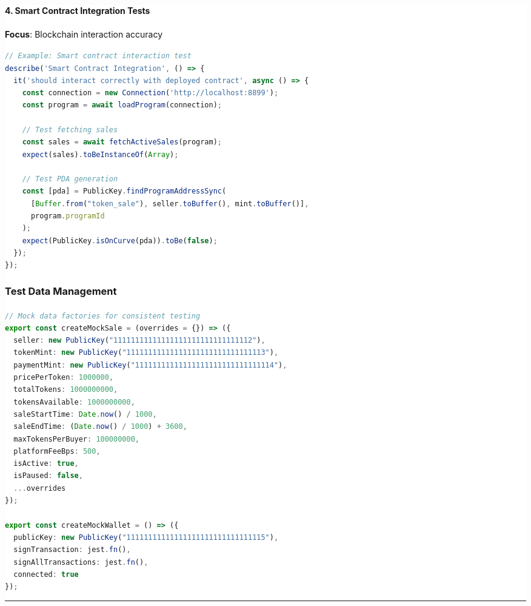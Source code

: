 #### 4. Smart Contract Integration Tests
**Focus**: Blockchain interaction accuracy
```typescript
// Example: Smart contract interaction test
describe('Smart Contract Integration', () => {
  it('should interact correctly with deployed contract', async () => {
    const connection = new Connection('http://localhost:8899');
    const program = await loadProgram(connection);
    
    // Test fetching sales
    const sales = await fetchActiveSales(program);
    expect(sales).toBeInstanceOf(Array);
    
    // Test PDA generation
    const [pda] = PublicKey.findProgramAddressSync(
      [Buffer.from("token_sale"), seller.toBuffer(), mint.toBuffer()],
      program.programId
    );
    expect(PublicKey.isOnCurve(pda)).toBe(false);
  });
});
```

### Test Data Management
```typescript
// Mock data factories for consistent testing
export const createMockSale = (overrides = {}) => ({
  seller: new PublicKey("11111111111111111111111111111112"),
  tokenMint: new PublicKey("11111111111111111111111111111113"),
  paymentMint: new PublicKey("11111111111111111111111111111114"),
  pricePerToken: 1000000,
  totalTokens: 1000000000,
  tokensAvailable: 1000000000,
  saleStartTime: Date.now() / 1000,
  saleEndTime: (Date.now() / 1000) + 3600,
  maxTokensPerBuyer: 100000000,
  platformFeeBps: 500,
  isActive: true,
  isPaused: false,
  ...overrides
});

export const createMockWallet = () => ({
  publicKey: new PublicKey("11111111111111111111111111111115"),
  signTransaction: jest.fn(),
  signAllTransactions: jest.fn(),
  connected: true
});
```

---
